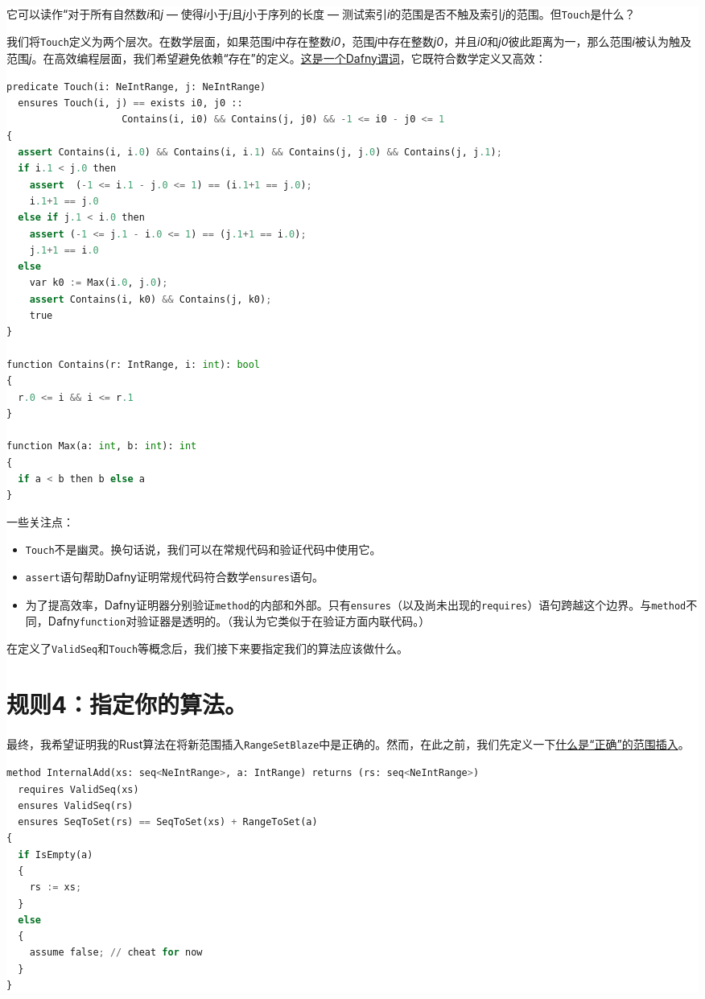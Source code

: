 它可以读作“对于所有自然数*i*和*j* — 使得*i*小于*j*且*j*小于序列的长度 — 测试索引*i*的范围是否不触及索引*j*的范围。但`Touch`是什么？

我们将`Touch`定义为两个层次。在数学层面，如果范围*i*中存在整数*i0*，范围*j*中存在整数*j0*，并且*i0*和*j0*彼此距离为一，那么范围*i*被认为触及范围*j*。在高效编程层面，我们希望避免依赖“存在”的定义。[这是一个Dafny谓词](https://github.com/CarlKCarlK/range-set-blaze/tree/oct23/tests/formal)，它既符合数学定义又高效：

```py
predicate Touch(i: NeIntRange, j: NeIntRange)
  ensures Touch(i, j) == exists i0, j0 ::
                    Contains(i, i0) && Contains(j, j0) && -1 <= i0 - j0 <= 1
{
  assert Contains(i, i.0) && Contains(i, i.1) && Contains(j, j.0) && Contains(j, j.1);
  if i.1 < j.0 then
    assert  (-1 <= i.1 - j.0 <= 1) == (i.1+1 == j.0);
    i.1+1 == j.0
  else if j.1 < i.0 then
    assert (-1 <= j.1 - i.0 <= 1) == (j.1+1 == i.0);
    j.1+1 == i.0
  else
    var k0 := Max(i.0, j.0);
    assert Contains(i, k0) && Contains(j, k0);
    true
}

function Contains(r: IntRange, i: int): bool
{
  r.0 <= i && i <= r.1
}

function Max(a: int, b: int): int
{
  if a < b then b else a
}
```

一些关注点：

+   `Touch`不是幽灵。换句话说，我们可以在常规代码和验证代码中使用它。

+   `assert`语句帮助Dafny证明常规代码符合数学`ensures`语句。

+   为了提高效率，Dafny证明器分别验证`method`的内部和外部。只有`ensures`（以及尚未出现的`requires`）语句跨越这个边界。与`method`不同，Dafny`function`对验证器是透明的。（我认为它类似于在验证方面内联代码。）

在定义了`ValidSeq`和`Touch`等概念后，我们接下来要指定我们的算法应该做什么。

# 规则4：指定你的算法。

最终，我希望证明我的Rust算法在将新范围插入`RangeSetBlaze`中是正确的。然而，在此之前，我们先定义一下[什么是“正确”的范围插入](https://github.com/CarlKCarlK/range-set-blaze/tree/oct23/tests/formal)。

```py
method InternalAdd(xs: seq<NeIntRange>, a: IntRange) returns (rs: seq<NeIntRange>)
  requires ValidSeq(xs)
  ensures ValidSeq(rs)
  ensures SeqToSet(rs) == SeqToSet(xs) + RangeToSet(a)
{
  if IsEmpty(a)
  {
    rs := xs;
  }
  else
  {
    assume false; // cheat for now
  }
}
```
